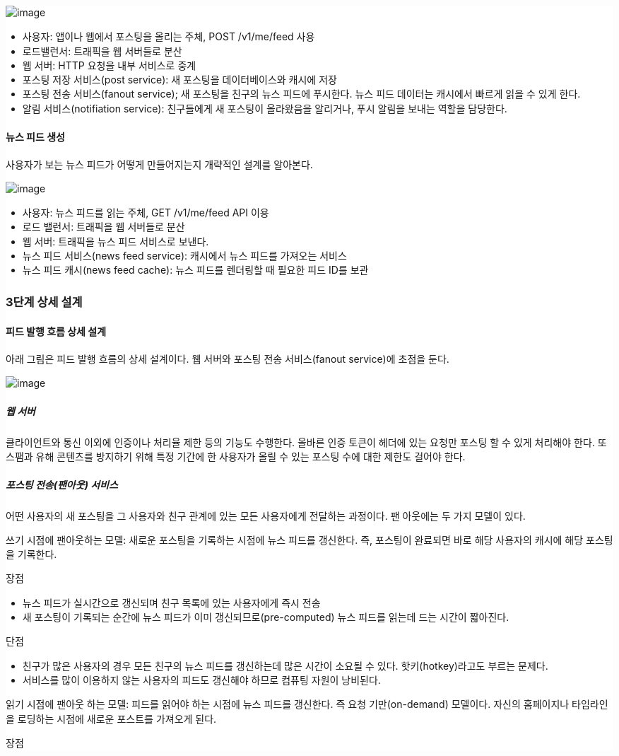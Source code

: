 <img width="294" alt="image" src="https://github.com/jongfeel/BookReview/assets/17442457/e14b8cc6-9f58-4a1f-842d-db089869ef7d">

- 사용자: 앱이나 웹에서 포스팅을 올리는 주체, POST /v1/me/feed 사용
- 로드밸런서: 트래픽을 웹 서버들로 분산
- 웹 서버: HTTP 요청을 내부 서비스로 중계
- 포스팅 저장 서비스(post service): 새 포스팅을 데이터베이스와 캐시에 저장
- 포스팅 전송 서비스(fanout service); 새 포스팅을 친구의 뉴스 피드에 푸시한다. 뉴스 피드 데이터는 캐시에서 빠르게 읽을 수 있게 한다.
- 알림 서비스(notifiation service): 친구들에게 새 포스팅이 올라왔음을 알리거나, 푸시 알림을 보내는 역할을 담당한다.

#### 뉴스 피드 생성

사용자가 보는 뉴스 피드가 어떻게 만들어지는지 개략적인 설계를 알아본다.

<img width="229" alt="image" src="https://github.com/jongfeel/BookReview/assets/17442457/e6fde92e-ff90-4179-99ed-0da16550d2e9">

- 사용자: 뉴스 피드를 읽는 주체, GET /v1/me/feed API 이용
- 로드 밸런서: 트래픽을 웹 서버들로 분산
- 웹 서버: 트래픽을 뉴스 피드 서비스로 보낸다.
- 뉴스 피드 서비스(news feed service): 캐시에서 뉴스 피드를 가져오는 서비스
- 뉴스 피드 캐시(news feed cache): 뉴스 피드를 렌더링할 때 필요한 피드 ID를 보관

### 3단계 상세 설계

#### 피드 발행 흐름 상세 설계

아래 그림은 피드 발행 흐름의 상세 설계이다. 웹 서버와 포스팅 전송 서비스(fanout service)에 초점을 둔다.

<img width="465" alt="image" src="https://github.com/jongfeel/BookReview/assets/17442457/469af0b7-6327-4aa5-ad6f-a3c04beb231c">

##### 웹 서버

클라이언트와 통신 이외에 인증이나 처리율 제한 등의 기능도 수행한다.
올바른 인증 토큰이 헤더에 있는 요청만 포스팅 할 수 있게 처리해야 한다.
또 스팸과 유해 콘텐츠를 방지하기 위해 특정 기간에 한 사용자가 올릴 수 있는 포스팅 수에 대한 제한도 걸어야 한다.

##### 포스팅 전송(팬아웃) 서비스

어떤 사용자의 새 포스팅을 그 사용자와 친구 관계에 있는 모든 사용자에게 전달하는 과정이다.
팬 아웃에는 두 가지 모델이 있다.

쓰기 시점에 팬아웃하는 모델: 새로운 포스팅을 기록하는 시점에 뉴스 피드를 갱신한다. 즉, 포스팅이 완료되면 바로 해당 사용자의 캐시에 해당 포스팅을 기록한다.

장점

- 뉴스 피드가 실시간으로 갱신되며 친구 목록에 있는 사용자에게 즉시 전송
- 새 포스팅이 기록되는 순간에 뉴스 피드가 이미 갱신되므로(pre-computed) 뉴스 피드를 읽는데 드는 시간이 짧아진다.

단점

- 친구가 많은 사용자의 경우 모든 친구의 뉴스 피드를 갱신하는데 많은 시간이 소요될 수 있다. 핫키(hotkey)라고도 부르는 문제다.
- 서비스를 많이 이용하지 않는 사용자의 피드도 갱신해야 하므로 컴퓨팅 자원이 낭비된다.

읽기 시점에 팬아웃 하는 모델: 피드를 읽어야 하는 시점에 뉴스 피드를 갱신한다. 즉 요청 기만(on-demand) 모델이다. 자신의 홈페이지나 타임라인을 로딩하는 시점에 새로운 포스트를 가져오게 된다.

장점
